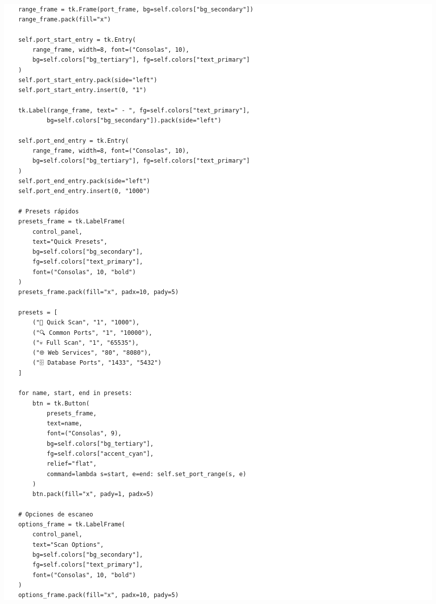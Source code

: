         range_frame = tk.Frame(port_frame, bg=self.colors["bg_secondary"])
        range_frame.pack(fill="x")
        
        self.port_start_entry = tk.Entry(
            range_frame, width=8, font=("Consolas", 10),
            bg=self.colors["bg_tertiary"], fg=self.colors["text_primary"]
        )
        self.port_start_entry.pack(side="left")
        self.port_start_entry.insert(0, "1")
        
        tk.Label(range_frame, text=" - ", fg=self.colors["text_primary"], 
                bg=self.colors["bg_secondary"]).pack(side="left")
        
        self.port_end_entry = tk.Entry(
            range_frame, width=8, font=("Consolas", 10),
            bg=self.colors["bg_tertiary"], fg=self.colors["text_primary"]
        )
        self.port_end_entry.pack(side="left")
        self.port_end_entry.insert(0, "1000")
        
        # Presets rápidos
        presets_frame = tk.LabelFrame(
            control_panel,
            text="Quick Presets",
            bg=self.colors["bg_secondary"],
            fg=self.colors["text_primary"],
            font=("Consolas", 10, "bold")
        )
        presets_frame.pack(fill="x", padx=10, pady=5)
        
        presets = [
            ("🚀 Quick Scan", "1", "1000"),
            ("🔍 Common Ports", "1", "10000"),
            ("💀 Full Scan", "1", "65535"),
            ("🌐 Web Services", "80", "8080"),
            ("🗄️ Database Ports", "1433", "5432")
        ]
        
        for name, start, end in presets:
            btn = tk.Button(
                presets_frame,
                text=name,
                font=("Consolas", 9),
                bg=self.colors["bg_tertiary"],
                fg=self.colors["accent_cyan"],
                relief="flat",
                command=lambda s=start, e=end: self.set_port_range(s, e)
            )
            btn.pack(fill="x", pady=1, padx=5)
            
        # Opciones de escaneo
        options_frame = tk.LabelFrame(
            control_panel,
            text="Scan Options",
            bg=self.colors["bg_secondary"],
            fg=self.colors["text_primary"],
            font=("Consolas", 10, "bold")
        )
        options_frame.pack(fill="x", padx=10, pady=5)
        